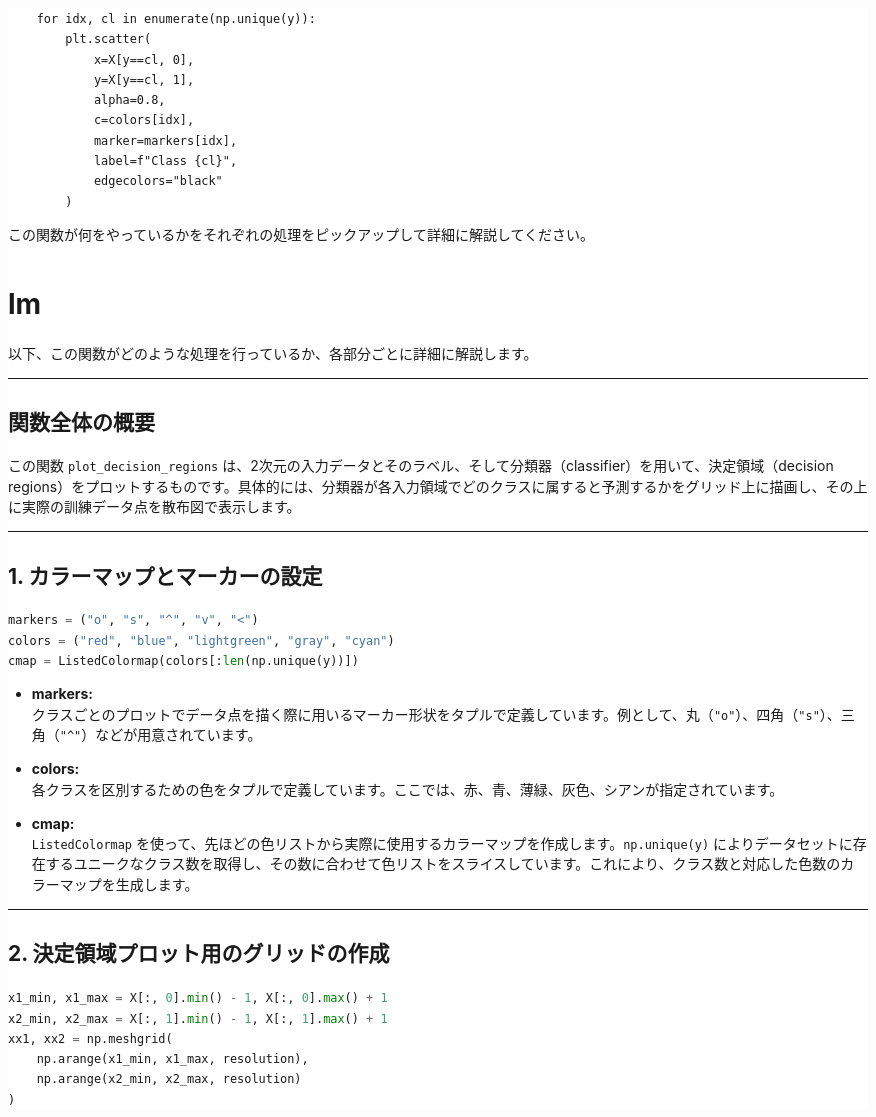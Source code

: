 ```
    for idx, cl in enumerate(np.unique(y)):
        plt.scatter(
            x=X[y==cl, 0],
            y=X[y==cl, 1],
            alpha=0.8,
            c=colors[idx],
            marker=markers[idx],
            label=f"Class {cl}",
            edgecolors="black"
        )
```

この関数が何をやっているかをそれぞれの処理をピックアップして詳細に解説してください。

# lm
以下、この関数がどのような処理を行っているか、各部分ごとに詳細に解説します。

---

## 関数全体の概要

この関数 `plot_decision_regions` は、2次元の入力データとそのラベル、そして分類器（classifier）を用いて、決定領域（decision regions）をプロットするものです。具体的には、分類器が各入力領域でどのクラスに属すると予測するかをグリッド上に描画し、その上に実際の訓練データ点を散布図で表示します。

---

## 1. カラーマップとマーカーの設定

```python
markers = ("o", "s", "^", "v", "<")
colors = ("red", "blue", "lightgreen", "gray", "cyan")
cmap = ListedColormap(colors[:len(np.unique(y))])
```

- **markers:**  
  クラスごとのプロットでデータ点を描く際に用いるマーカー形状をタプルで定義しています。例として、丸（`"o"`）、四角（`"s"`）、三角（`"^"`）などが用意されています。

- **colors:**  
  各クラスを区別するための色をタプルで定義しています。ここでは、赤、青、薄緑、灰色、シアンが指定されています。

- **cmap:**  
  `ListedColormap` を使って、先ほどの色リストから実際に使用するカラーマップを作成します。`np.unique(y)` によりデータセットに存在するユニークなクラス数を取得し、その数に合わせて色リストをスライスしています。これにより、クラス数と対応した色数のカラーマップを生成します。

---

## 2. 決定領域プロット用のグリッドの作成

```python
x1_min, x1_max = X[:, 0].min() - 1, X[:, 0].max() + 1
x2_min, x2_max = X[:, 1].min() - 1, X[:, 1].max() + 1
xx1, xx2 = np.meshgrid(
    np.arange(x1_min, x1_max, resolution), 
    np.arange(x2_min, x2_max, resolution)
)
```
